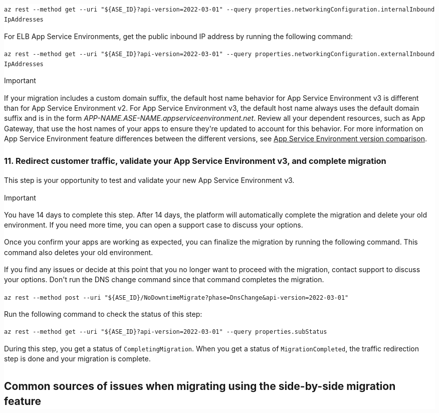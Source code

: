 ```azurecli
az rest --method get --uri "${ASE_ID}?api-version=2022-03-01" --query properties.networkingConfiguration.internalInboundIpAddresses
```

For ELB App Service Environments, get the public inbound IP address by running the following command:

```azurecli
az rest --method get --uri "${ASE_ID}?api-version=2022-03-01" --query properties.networkingConfiguration.externalInboundIpAddresses
```

> [!IMPORTANT]
> If your migration includes a custom domain suffix, the default host name behavior for App Service Environment v3 is different than for App Service Environment v2. For App Service Environment v3, the default host name always uses the default domain suffix and is in the form *APP-NAME.ASE-NAME.appserviceenvironment.net*. Review all your dependent resources, such as App Gateway, that use the host names of your apps to ensure they're updated to account for this behavior. For more information on App Service Environment feature differences between the different versions, see [App Service Environment version comparison](version-comparison.md).
>

### 11. Redirect customer traffic, validate your App Service Environment v3, and complete migration

This step is your opportunity to test and validate your new App Service Environment v3.

> [!IMPORTANT]
> You have 14 days to complete this step. After 14 days, the platform will automatically complete the migration and delete your old environment. If you need more time, you can open a support case to discuss your options.
>

Once you confirm your apps are working as expected, you can finalize the migration by running the following command. This command also deletes your old environment.

If you find any issues or decide at this point that you no longer want to proceed with the migration, contact support to discuss your options. Don't run the DNS change command since that command completes the migration.

```azurecli
az rest --method post --uri "${ASE_ID}/NoDowntimeMigrate?phase=DnsChange&api-version=2022-03-01"
```

Run the following command to check the status of this step:

```azurecli
az rest --method get --uri "${ASE_ID}?api-version=2022-03-01" --query properties.subStatus
```

During this step, you get a status of `CompletingMigration`. When you get a status of `MigrationCompleted`, the traffic redirection step is done and your migration is complete.

## Common sources of issues when migrating using the side-by-side migration feature
